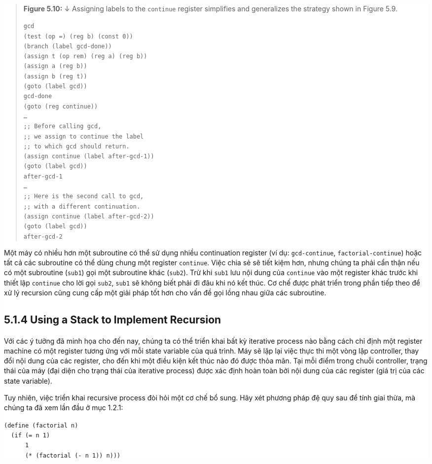 > **Figure 5.10:** $\downarrow$ Assigning labels to the `continue` register simplifies and generalizes the strategy shown in Figure 5.9.
> ``` {.scheme}
> gcd
> (test (op =) (reg b) (const 0))
> (branch (label gcd-done))
> (assign t (op rem) (reg a) (reg b))
> (assign a (reg b))
> (assign b (reg t))
> (goto (label gcd))
> gcd-done
> (goto (reg continue))
> …
> ;; Before calling gcd, 
> ;; we assign to continue the label
> ;; to which gcd should return.
> (assign continue (label after-gcd-1))
> (goto (label gcd))
> after-gcd-1
> …
> ;; Here is the second call to gcd,
> ;; with a different continuation.
> (assign continue (label after-gcd-2))
> (goto (label gcd))
> after-gcd-2
> ```

Một máy có nhiều hơn một subroutine có thể sử dụng nhiều continuation register (ví dụ: `gcd-continue`, `factorial-continue`) hoặc tất cả các subroutine có thể dùng chung một register `continue`. Việc chia sẻ sẽ tiết kiệm hơn, nhưng chúng ta phải cẩn thận nếu có một subroutine (`sub1`) gọi một subroutine khác (`sub2`). Trừ khi `sub1` lưu nội dung của `continue` vào một register khác trước khi thiết lập `continue` cho lời gọi `sub2`, `sub1` sẽ không biết phải đi đâu khi nó kết thúc. Cơ chế được phát triển trong phần tiếp theo để xử lý recursion cũng cung cấp một giải pháp tốt hơn cho vấn đề gọi lồng nhau giữa các subroutine.

## 5.1.4 Using a Stack to Implement Recursion

Với các ý tưởng đã minh họa cho đến nay, chúng ta có thể triển khai bất kỳ iterative process nào bằng cách chỉ định một register machine có một register tương ứng với mỗi state variable của quá trình. Máy sẽ lặp lại việc thực thi một vòng lặp controller, thay đổi nội dung của các register, cho đến khi một điều kiện kết thúc nào đó được thỏa mãn. Tại mỗi điểm trong chuỗi controller, trạng thái của máy (đại diện cho trạng thái của iterative process) được xác định hoàn toàn bởi nội dung của các register (giá trị của các state variable).

Tuy nhiên, việc triển khai recursive process đòi hỏi một cơ chế bổ sung. Hãy xét phương pháp đệ quy sau để tính giai thừa, mà chúng ta đã xem lần đầu ở mục 1.2.1:

``` {.scheme}
(define (factorial n)
  (if (= n 1) 
      1
      (* (factorial (- n 1)) n)))
```
